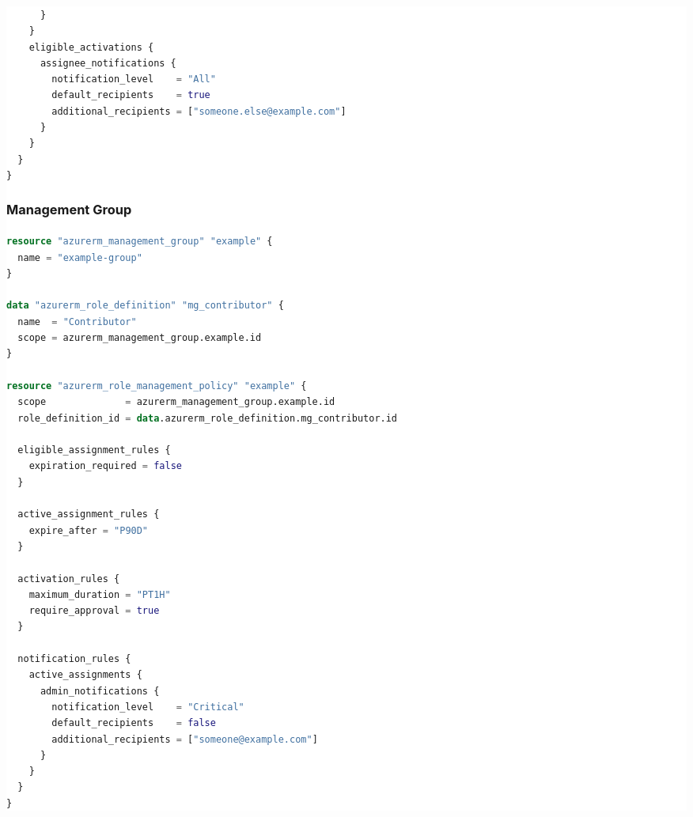 ```terraform
      }
    }
    eligible_activations {
      assignee_notifications {
        notification_level    = "All"
        default_recipients    = true
        additional_recipients = ["someone.else@example.com"]
      }
    }
  }
}
```

### Management Group

```terraform
resource "azurerm_management_group" "example" {
  name = "example-group"
}

data "azurerm_role_definition" "mg_contributor" {
  name  = "Contributor"
  scope = azurerm_management_group.example.id
}

resource "azurerm_role_management_policy" "example" {
  scope              = azurerm_management_group.example.id
  role_definition_id = data.azurerm_role_definition.mg_contributor.id

  eligible_assignment_rules {
    expiration_required = false
  }

  active_assignment_rules {
    expire_after = "P90D"
  }

  activation_rules {
    maximum_duration = "PT1H"
    require_approval = true
  }

  notification_rules {
    active_assignments {
      admin_notifications {
        notification_level    = "Critical"
        default_recipients    = false
        additional_recipients = ["someone@example.com"]
      }
    }
  }
}
```

